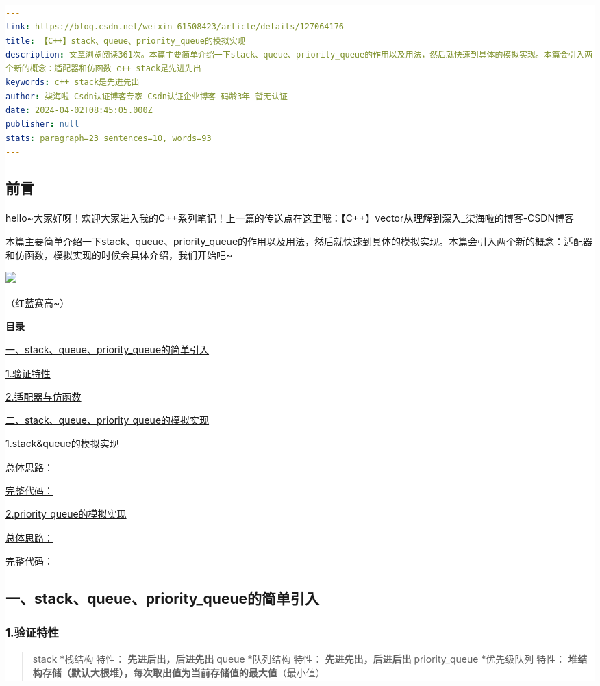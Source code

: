 ```yaml
---
link: https://blog.csdn.net/weixin_61508423/article/details/127064176
title: 【C++】stack、queue、priority_queue的模拟实现
description: 文章浏览阅读361次。本篇主要简单介绍一下stack、queue、priority_queue的作用以及用法，然后就快速到具体的模拟实现。本篇会引入两个新的概念：适配器和仿函数_c++ stack是先进先出
keywords: c++ stack是先进先出
author: 柒海啦 Csdn认证博客专家 Csdn认证企业博客 码龄3年 暂无认证
date: 2024-04-02T08:45:05.000Z
publisher: null
stats: paragraph=23 sentences=10, words=93
---
```

## 前言

hello~大家好呀！欢迎大家进入我的C++系列笔记！上一篇的传送点在这里哦：[【C++】vector从理解到深入_柒海啦的博客-CSDN博客](https://blog.csdn.net/weixin_61508423/article/details/126917530?spm=1001.2014.3001.5502 "【C++】vector从理解到深入_柒海啦的博客-CSDN博客")

本篇主要简单介绍一下stack、queue、priority_queue的作用以及用法，然后就快速到具体的模拟实现。本篇会引入两个新的概念：适配器和仿函数，模拟实现的时候会具体介绍，我们开始吧~

![](https://img-blog.csdnimg.cn/c29ff8fa0c50455fb0023c3a893900b9.png)

（红蓝赛高~）

**目录**

[一、stack、queue、priority_queue的简单引入](#%e4%b8%80%e3%80%81stack%e3%80%81queue%e3%80%81priority-queue%e7%9a%84%e7%ae%80%e5%8d%95%e5%bc%95%e5%85%a5)

[1.验证特性](#1%e9%aa%8c%e8%af%81%e7%89%b9%e6%80%a7%c2%a0)

[2.适配器与仿函数](#2%e9%80%82%e9%85%8d%e5%99%a8%e4%b8%8e%e4%bb%bf%e5%87%bd%e6%95%b0)

[二、stack、queue、priority_queue的模拟实现](#%e4%ba%8c%e3%80%81stack%e3%80%81queue%e3%80%81priority-queue%e7%9a%84%e6%a8%a1%e6%8b%9f%e5%ae%9e%e7%8e%b0)

[1.stack&queue的模拟实现](#1stack%26queue%e7%9a%84%e6%a8%a1%e6%8b%9f%e5%ae%9e%e7%8e%b0)

[总体思路：](#%e6%80%bb%e4%bd%93%e6%80%9d%e8%b7%af%ef%bc%9a)

[完整代码：](#%e5%ae%8c%e6%95%b4%e4%bb%a3%e7%a0%81%ef%bc%9a)

[2.priority_queue的模拟实现](#2priority-queue%e7%9a%84%e6%a8%a1%e6%8b%9f%e5%ae%9e%e7%8e%b0)

[总体思路：](#%e6%80%bb%e4%bd%93%e6%80%9d%e8%b7%af%ef%bc%9a)

[完整代码：](#%e5%ae%8c%e6%95%b4%e4%bb%a3%e7%a0%81%ef%bc%9a)

## 一、stack、queue、priority_queue的简单引入

### 1.验证特性

> stack
*栈结构 特性： **先进后出，后进先出**
queue
*队列结构 特性： **先进先出，后进后出**
priority_queue
*优先级队列 特性： **堆结构存储（默认大根堆），每次取出值为当前存储值的最大值**（最小值）
